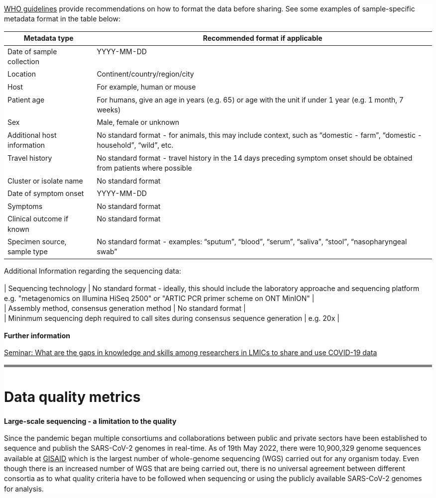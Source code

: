 [WHO guidelines](https://www.who.int/publications/i/item/9789240018440) provide recommendations on how to format the data before sharing. See some examples of sample-specific metadata format in the table below: 

| Metadata type | Recommended format if applicable |
| ---------------- | ---------------- |
| Date of sample collection | YYYY-MM-DD |
| Location | Continent/country/region/city |
| Host | For example, human or mouse |
| Patient age | For humans, give an age in years (e.g. 65) or age with the unit if under 1 year (e.g. 1 month, 7 weeks) | 
| Sex | Male, female or unknown |
| Additional host information | No standard format - for animals, this may include context, such as “domestic - farm”, “domestic - household”, “wild”, etc. |
| Travel history | No standard format - travel history in the 14 days preceding symptom onset should be obtained from patients where possible |
| Cluster or isolate name | No standard format |
| Date of symptom onset | YYYY-MM-DD |
| Symptoms | No standard format |
| Clinical outcome if known  | No standard format |
| Specimen source, sample type | No standard format - examples: “sputum”, “blood”, “serum”, “saliva”, “stool”, “nasopharyngeal swab” |

Additional Information regarding the sequencing data:

| Sequencing technology | No standard format - ideally, this should include the laboratory approache and sequencing platform e.g. "metagenomics on Illumina HiSeq 2500" or "ARTIC PCR primer scheme on ONT MinION" |        
| Assembly method, consensus generation method | No standard format |      
| Mininmum sequencing deph required to call sites during consensus sequence generation | e.g. 20x |       
           

**Further information**

[Seminar: What are the gaps in knowledge and skills among researchers in LMICs to share and use COVID-19 data](https://www.youtube.com/watch?v=MbbejpuYd0g)


<hr style="height:5px;border-width:0;color:gray;background-color:gray">


# Data quality metrics
    

**Large-scale sequencing - a limitation to the quality**

Since the pandemic began multiple consortiums and collaborations between public and private sectors have been established to sequence and publish the SARS-CoV-2 genomes in real-time. As of 19th May 2022, there were 10,900,329 genome sequences available at [GISAID](https://www.gisaid.org/) which is the largest number of whole-genome sequencing (WGS) carried out for any organism today. Even though there is an increased number of WGS that are being carried out, there is no universal agreement between different consortia as to what quality criteria have to be followed when sequencing or using the publicly available SARS-CoV-2 genomes for analysis.
